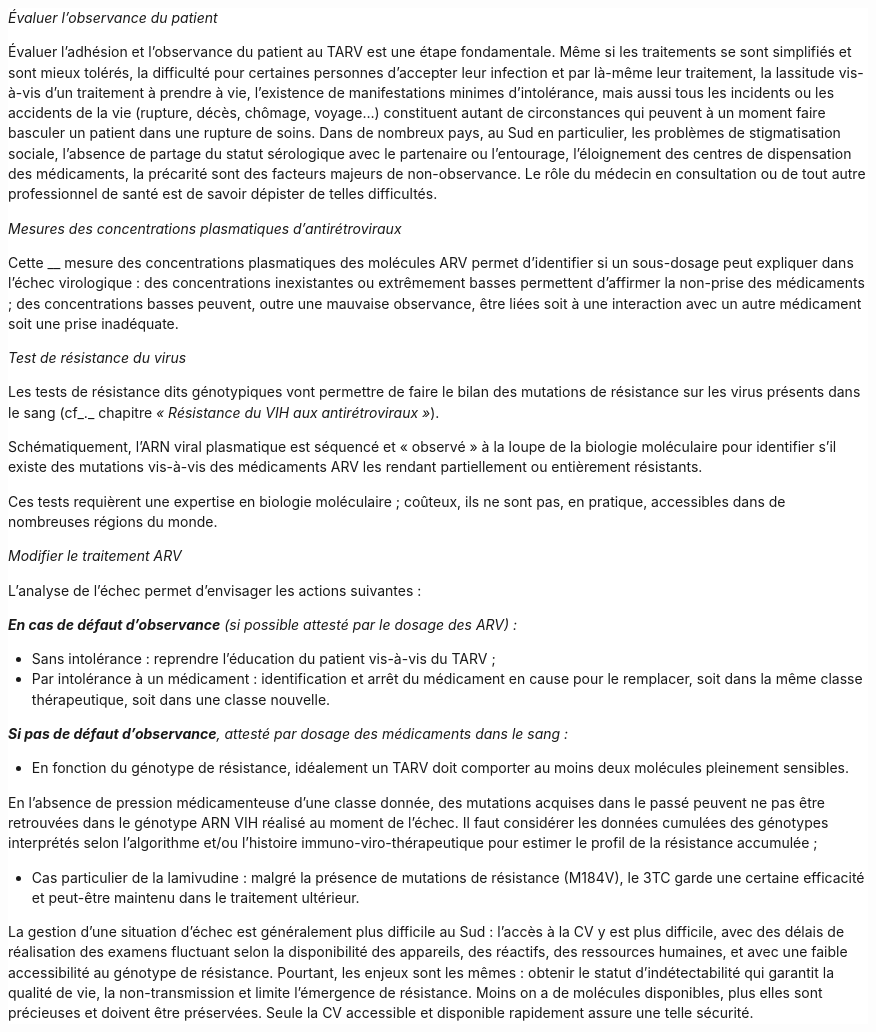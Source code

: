 _Évaluer l’observance du patient_

Évaluer l’adhésion et l’observance du patient au TARV est une étape fondamentale. Même si les traitements se sont simplifiés et sont mieux tolérés, la difficulté pour certaines personnes d’accepter leur infection et par là-même leur traitement, la lassitude vis-à-vis d’un traitement à prendre à vie, l’existence de manifestations minimes d’intolérance, mais aussi tous les incidents ou les accidents de la vie (rupture, décès, chômage, voyage…) constituent autant de circonstances qui peuvent à un moment faire basculer un patient dans une rupture de soins. Dans de nombreux pays, au Sud en particulier, les problèmes de stigmatisation sociale, l’absence de partage du statut sérologique avec le partenaire ou l’entourage, l’éloignement des centres de dispensation des médicaments, la précarité sont des facteurs majeurs de non-observance. Le rôle du médecin en consultation ou de tout autre professionnel de santé est de savoir dépister de telles difficultés.

_Mesures des concentrations plasmatiques d’antirétroviraux_

Cette __ mesure des concentrations plasmatiques des molécules ARV permet d’identifier si un sous-dosage peut expliquer dans l’échec virologique : des concentrations inexistantes ou extrêmement basses permettent d’affirmer la non-prise des médicaments ; des concentrations basses peuvent, outre une mauvaise observance, être liées soit à une interaction avec un autre médicament soit une prise inadéquate.

_Test de résistance du virus_

Les tests de résistance dits génotypiques vont permettre de faire le bilan des mutations de résistance sur les virus présents dans le sang (cf_._ chapitre _« Résistance du VIH aux antirétroviraux »_).

Schématiquement, l’ARN viral plasmatique est séquencé et « observé » à la loupe de la biologie moléculaire pour identifier s’il existe des mutations vis-à-vis des médicaments ARV les rendant partiellement ou entièrement résistants.

Ces tests requièrent une expertise en biologie moléculaire ; coûteux, ils ne sont pas, en pratique, accessibles dans de nombreuses régions du monde.

_Modifier le traitement ARV_

L’analyse de l’échec permet d’envisager les actions suivantes :

_**En cas de défaut d’observance** (si possible attesté par le dosage des ARV) :_

* Sans intolérance : reprendre l’éducation du patient vis-à-vis du TARV ;
* Par intolérance à un médicament : identification et arrêt du médicament en cause pour le remplacer, soit dans la même classe thérapeutique, soit dans une classe nouvelle.

_**Si pas de défaut d’observance**, attesté par dosage des médicaments dans le sang :_

* En fonction du génotype de résistance, idéalement un TARV doit comporter au moins deux molécules pleinement sensibles.

En l’absence de pression médicamenteuse d’une classe donnée, des mutations acquises dans le passé peuvent ne pas être retrouvées dans le génotype ARN VIH réalisé au moment de l’échec. Il faut considérer les données cumulées des génotypes interprétés selon l’algorithme et/ou l’histoire immuno-viro-thérapeutique pour estimer le profil de la résistance accumulée ;

* Cas particulier de la lamivudine : malgré la présence de mutations de résistance (M184V), le 3TC garde une certaine efficacité et peut-être maintenu dans le traitement ultérieur.

La gestion d’une situation d’échec est généralement plus difficile au Sud : l’accès à la CV y est plus difficile, avec des délais de réalisation des examens fluctuant selon la disponibilité des appareils, des réactifs, des ressources humaines, et avec une faible accessibilité au génotype de résistance. Pourtant, les enjeux sont les mêmes : obtenir le statut d’indétectabilité qui garantit la qualité de vie, la non-transmission et limite l’émergence de résistance. Moins on a de molécules disponibles, plus elles sont précieuses et doivent être préservées. Seule la CV accessible et disponible rapidement assure une telle sécurité.
